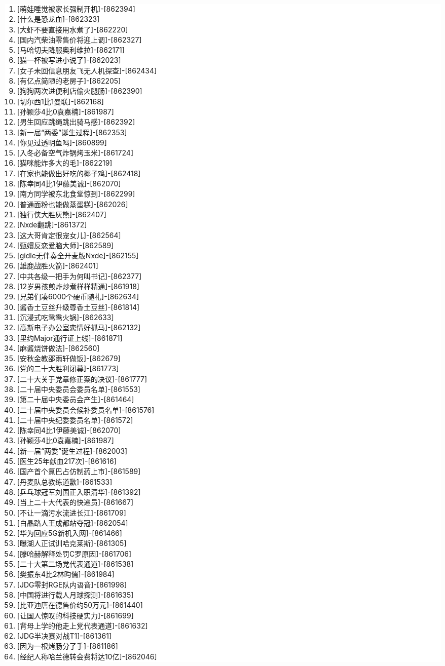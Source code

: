 1. [萌娃睡觉被家长强制开机]-[862394]
1. [什么是恐龙血]-[862323]
1. [大虾不要直接用水煮了]-[862220]
1. [国内汽柴油零售价将迎上调]-[862327]
1. [马哈切夫降服奥利维拉]-[862171]
1. [猫一杯被写进小说了]-[862023]
1. [女子未回信息朋友飞无人机探查]-[862434]
1. [有亿点简陋的老房子]-[862205]
1. [狗狗两次进便利店偷火腿肠]-[862390]
1. [切尔西1比1曼联]-[862168]
1. [孙颖莎4比0袁嘉楠]-[861987]
1. [男生回应跳绳跳出骑马感]-[862392]
1. [新一届“两委”诞生过程]-[862353]
1. [你见过透明鱼吗]-[860899]
1. [入冬必备空气炸锅烤玉米]-[861724]
1. [猫咪能炸多大的毛]-[862219]
1. [在家也能做出好吃的椰子鸡]-[862418]
1. [陈幸同4比1伊藤美诚]-[862070]
1. [南方同学被东北食堂惊到]-[862299]
1. [普通面粉也能做蒸蛋糕]-[862026]
1. [独行侠大胜灰熊]-[862407]
1. [Nxde翻跳]-[861372]
1. [这大哥肯定很宠女儿]-[862564]
1. [甄嬛反恋爱脑大师]-[862589]
1. [gidle无伴奏全开麦版Nxde]-[862155]
1. [雄鹿战胜火箭]-[862401]
1. [中共各级一把手为何叫书记]-[862377]
1. [12岁男孩煎炸炒煮样样精通]-[861918]
1. [兄弟们凑6000个硬币随礼]-[862634]
1. [酱香土豆丝升级尊香土豆丝]-[861814]
1. [沉浸式吃鸳鸯火锅]-[862633]
1. [高斯电子办公室恋情好抓马]-[862132]
1. [里约Major通行证上线]-[861871]
1. [麻酱烧饼做法]-[862560]
1. [安秋金教邵雨轩做饭]-[862679]
1. [党的二十大胜利闭幕]-[861773]
1. [二十大关于党章修正案的决议]-[861777]
1. [二十届中央委员会委员名单]-[861553]
1. [第二十届中央委员会产生]-[861464]
1. [二十届中央委员会候补委员名单]-[861576]
1. [二十届中央纪委委员名单]-[861572]
1. [陈幸同4比1伊藤美诚]-[862070]
1. [孙颖莎4比0袁嘉楠]-[861987]
1. [新一届“两委”诞生过程]-[862003]
1. [医生25年献血217次]-[861616]
1. [国产首个氯巴占仿制药上市]-[861589]
1. [丹麦队总教练道歉]-[861533]
1. [乒乓球冠军刘国正入职清华]-[861392]
1. [当上二十大代表的快递员]-[861667]
1. [不让一滴污水流进长江]-[861709]
1. [白晶路人王成都站夺冠]-[862054]
1. [华为回应5G新机入网]-[861466]
1. [曝湖人正试训哈克莱斯]-[861305]
1. [滕哈赫解释处罚C罗原因]-[861706]
1. [二十大第二场党代表通道]-[861538]
1. [樊振东4比2林昀儒]-[861984]
1. [JDG零封RGE队内语音]-[861998]
1. [中国将进行载人月球探测]-[861635]
1. [比亚迪唐在德售价约50万元]-[861440]
1. [让国人惊叹的科技硬实力]-[861699]
1. [背母上学的他走上党代表通道]-[861632]
1. [JDG半决赛对战T1]-[861361]
1. [因为一根烤肠分了手]-[861186]
1. [经纪人称哈兰德转会费将达10亿]-[862046]